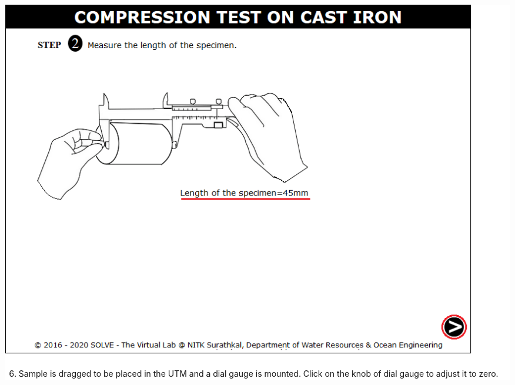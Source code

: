    [<img src="./images/proc5.png" width="800" height="600" />](./images/proc5.png)

6. Sample is dragged to be placed in the UTM and a dial gauge is mounted. Click on the knob of dial gauge to adjust it to zero.  